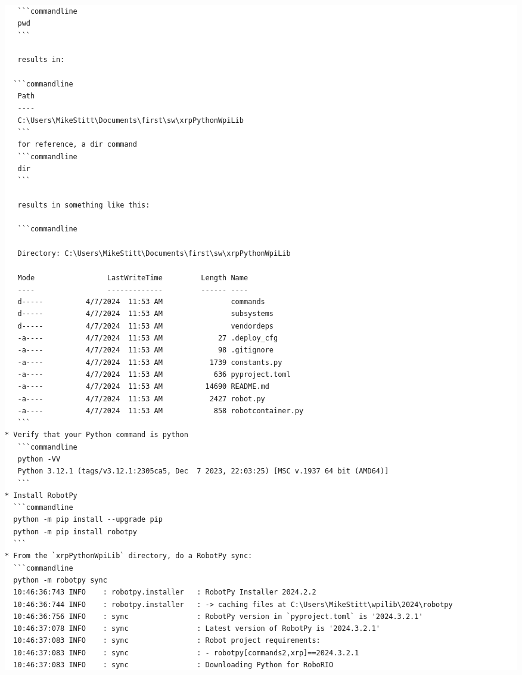        ```commandline
       pwd
       ```
    
       results in:

      ```commandline
       Path
       ----
       C:\Users\MikeStitt\Documents\first\sw\xrpPythonWpiLib 
       ```
       for reference, a dir command
       ```commandline
       dir
       ```

       results in something like this:

       ```commandline

       Directory: C:\Users\MikeStitt\Documents\first\sw\xrpPythonWpiLib

       Mode                 LastWriteTime         Length Name
       ----                 -------------         ------ ----
       d-----          4/7/2024  11:53 AM                commands
       d-----          4/7/2024  11:53 AM                subsystems
       d-----          4/7/2024  11:53 AM                vendordeps
       -a----          4/7/2024  11:53 AM             27 .deploy_cfg
       -a----          4/7/2024  11:53 AM             98 .gitignore
       -a----          4/7/2024  11:53 AM           1739 constants.py
       -a----          4/7/2024  11:53 AM            636 pyproject.toml
       -a----          4/7/2024  11:53 AM          14690 README.md
       -a----          4/7/2024  11:53 AM           2427 robot.py
       -a----          4/7/2024  11:53 AM            858 robotcontainer.py
       ```
    * Verify that your Python command is python 
       ```commandline
       python -VV
       Python 3.12.1 (tags/v3.12.1:2305ca5, Dec  7 2023, 22:03:25) [MSC v.1937 64 bit (AMD64)]
       ```
    * Install RobotPy
      ```commandline
      python -m pip install --upgrade pip
      python -m pip install robotpy
      ```
    * From the `xrpPythonWpiLib` directory, do a RobotPy sync:
      ```commandline
      python -m robotpy sync
      10:46:36:743 INFO    : robotpy.installer   : RobotPy Installer 2024.2.2
      10:46:36:744 INFO    : robotpy.installer   : -> caching files at C:\Users\MikeStitt\wpilib\2024\robotpy
      10:46:36:756 INFO    : sync                : RobotPy version in `pyproject.toml` is '2024.3.2.1'
      10:46:37:078 INFO    : sync                : Latest version of RobotPy is '2024.3.2.1'
      10:46:37:083 INFO    : sync                : Robot project requirements:
      10:46:37:083 INFO    : sync                : - robotpy[commands2,xrp]==2024.3.2.1
      10:46:37:083 INFO    : sync                : Downloading Python for RoboRIO
  